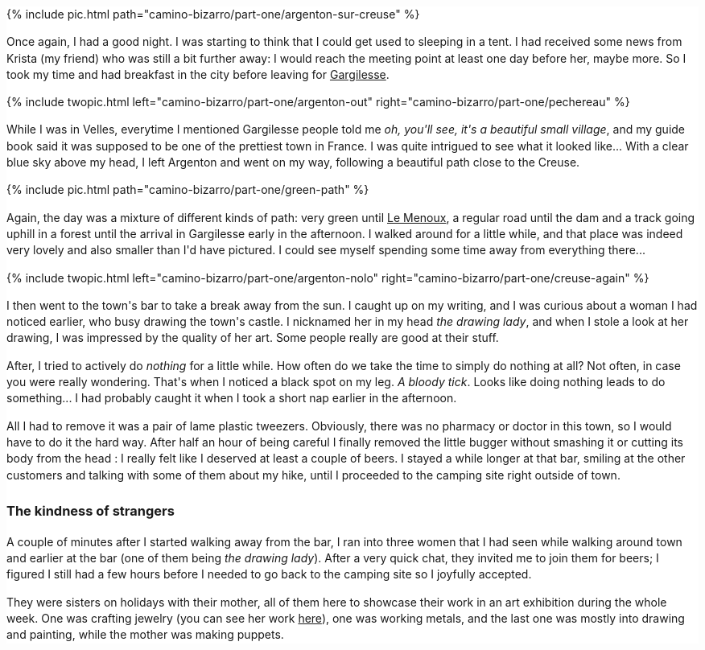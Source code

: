 {% include pic.html path="camino-bizarro/part-one/argenton-sur-creuse" %}

Once again, I had a good night. I was starting to think that I could get used to sleeping in a tent. I had received some news from Krista (my friend) who was still a bit further away: I would reach the meeting point at least one day before her, maybe more. So I took my time and had breakfast in the city before leaving for [Gargilesse](https://www.google.fr/maps/place/Gargilesse,+36190+Gargilesse-Dampierre/@46.5129307,1.5926303,10z/).

{% include twopic.html left="camino-bizarro/part-one/argenton-out" right="camino-bizarro/part-one/pechereau" %}

While I was in Velles, everytime I mentioned Gargilesse people told me _oh, you'll see, it's a beautiful small village_, and my guide book said it was supposed to be one of the prettiest town in France. I was quite intrigued to see what it looked like... With a clear blue sky above my head, I left Argenton and went on my way, following a beautiful path close to the Creuse.

{% include pic.html path="camino-bizarro/part-one/green-path" %}

Again, the day was a mixture of different kinds of path: very green until [Le Menoux](https://www.google.fr/maps/place/36200+Le+Menoux/@46.5572002,1.5555459,10z/), a regular road until the dam and a track going uphill in a forest until the arrival in Gargilesse early in the afternoon. I walked around for a little while, and that place was indeed very lovely and also smaller than I'd have pictured. I could see myself spending some time away from everything there...

{% include twopic.html left="camino-bizarro/part-one/argenton-nolo" right="camino-bizarro/part-one/creuse-again" %}

I then went to the town's bar to take a break away from the sun. I caught up on my writing, and I was curious about a woman I had noticed earlier, who busy drawing the town's castle. I nicknamed her in my head _the drawing lady_, and when I stole a look at her drawing, I was impressed by the quality of her art. Some people really are good at their stuff.

After, I tried to actively do _nothing_ for a little while. How often do we take the time to simply do nothing at all? Not often, in case you were really wondering. That's when I noticed a black spot on my leg. _A bloody tick_. Looks like doing nothing leads to do something... I had probably caught it when I took a short nap earlier in the afternoon.

All I had to remove it was a pair of lame plastic tweezers. Obviously, there was no pharmacy or doctor in this town, so I would have to do it the hard way. After half an hour of being careful I finally removed the little bugger without smashing it or cutting its body from the head : I really felt like I deserved at least a couple of beers. I stayed a while longer at that bar, smiling at the other customers and talking with some of them about my hike, until I proceeded to the camping site right outside of town.

### The kindness of strangers

A couple of minutes after I started walking away from the bar, I ran into three women that I had seen while walking around town and earlier at the bar (one of them being _the drawing lady_). After a very quick chat, they invited me to join them for beers; I figured I still had a few hours before I needed to go back to the camping site so I joyfully accepted.

They were sisters on holidays with their mother, all of them here to showcase their work in an art exhibition during the whole week. One was crafting jewelry (you can see her work [here](http://www.waxebo.fr)), one was working metals, and the last one was mostly into drawing and painting, while the mother was making puppets.
